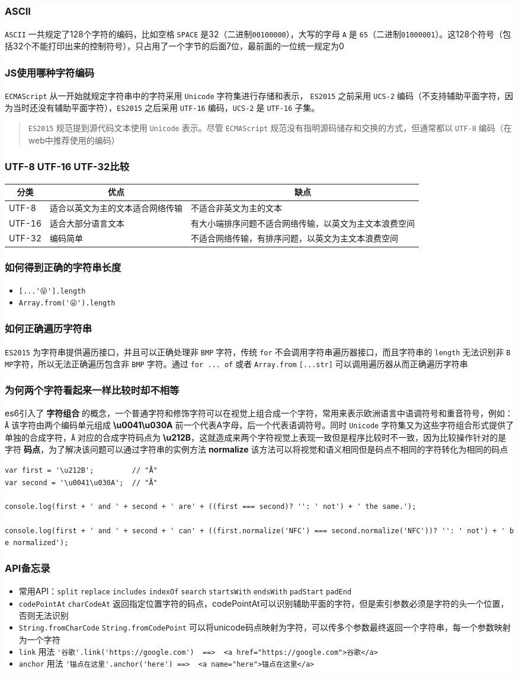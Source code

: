 
### ASCII
`ASCII` 一共规定了128个字符的编码，比如空格 `SPACE` 是32（二进制`00100000`），大写的字母 `A` 是 `65`（二进制`01000001`）。这128个符号（包括32个不能打印出来的控制符号），只占用了一个字节的后面7位，最前面的一位统一规定为0


### JS使用哪种字符编码
`ECMAScript` 从一开始就规定字符串中的字符采用 `Unicode` 字符集进行存储和表示， `ES2015` 之前采用 `UCS-2` 编码（不支持辅助平面字符，因为当时还没有辅助平面字符），`ES2015` 之后采用 `UTF-16` 编码，`UCS-2` 是 `UTF-16` 子集。
> `ES2015` 规范提到源代码文本使用 `Unicode` 表示。尽管 `ECMAScript` 规范没有指明源码储存和交换的方式，但通常都以 `UTF-8` 编码（在web中推荐使用的编码）


### UTF-8 UTF-16 UTF-32比较
| 分类   | 优点                             | 缺点                                                   |
| ------ | -------------------------------- | ------------------------------------------------------ |
| UTF-8  | 适合以英文为主的文本适合网络传输 | 不适合非英文为主的文本                                 |
| UTF-16 | 适合大部分语言文本               | 有大小端排序问题不适合网络传输，以英文为主文本浪费空间 |
| UTF-32 | 编码简单                         | 不适合网络传输，有排序问题，以英文为主文本浪费空间     |


### 如何得到正确的字符串长度
- `[...'😜'].length`
- `Array.from('😜').length`


### 如何正确遍历字符串
`ES2015` 为字符串提供遍历接口，并且可以正确处理非 `BMP` 字符，传统 `for` 不会调用字符串遍历器接口，而且字符串的 `length` 无法识别非 `BMP`字符，所以无法正确遍历包含非 `BMP` 字符。通过 `for ... of` 或者 `Array.from` `[...str]` 可以调用遍历器从而正确遍历字符串


### 为何两个字符看起来一样比较时却不相等
es6引入了 **字符组合** 的概念，一个普通字符和修饰字符可以在视觉上组合成一个字符，常用来表示欧洲语言中语调符号和重音符号，例如：`Å` 该字符由两个编码单元组成 **\u0041\u030A** 前一个代表A字母，后一个代表语调符号。同时 `Unicode` 字符集又为这些字符组合形式提供了单独的合成字符，`Å` 对应的合成字符码点为 **\u212B**，这就造成来两个字符视觉上表现一致但是程序比较时不一致，因为比较操作针对的是字符 **码点**，为了解决该问题可以通过字符串的实例方法 **normalize** 该方法可以将视觉和语义相同但是码点不相同的字符转化为相同的码点
```
var first = '\u212B';         // "Å"
var second = '\u0041\u030A';  // "Å"

console.log(first + ' and ' + second + ' are' + ((first === second)? '': ' not') + ' the same.');

console.log(first + ' and ' + second + ' can' + ((first.normalize('NFC') === second.normalize('NFC'))? '': ' not') + ' be normalized');
```


### API备忘录
- 常用API：`split` `replace` `includes` `indexOf` `search` `startsWith` `endsWith` `padStart` `padEnd`  
- `codePointAt` `charCodeAt` 返回指定位置字符的码点，codePointAt可以识别辅助平面的字符，但是索引参数必须是字符的头一个位置，否则无法识别
- `String.fromCharCode` `String.fromCodePoint` 可以将unicode码点映射为字符，可以传多个参数最终返回一个字符串，每一个参数映射为一个字符
- `link` 用法 `'谷歌'.link('https://google.com')  ==>  <a href="https://google.com">谷歌</a>`
- `anchor` 用法 `'锚点在这里'.anchor('here') ==>  <a name="here">锚点在这里</a>`
